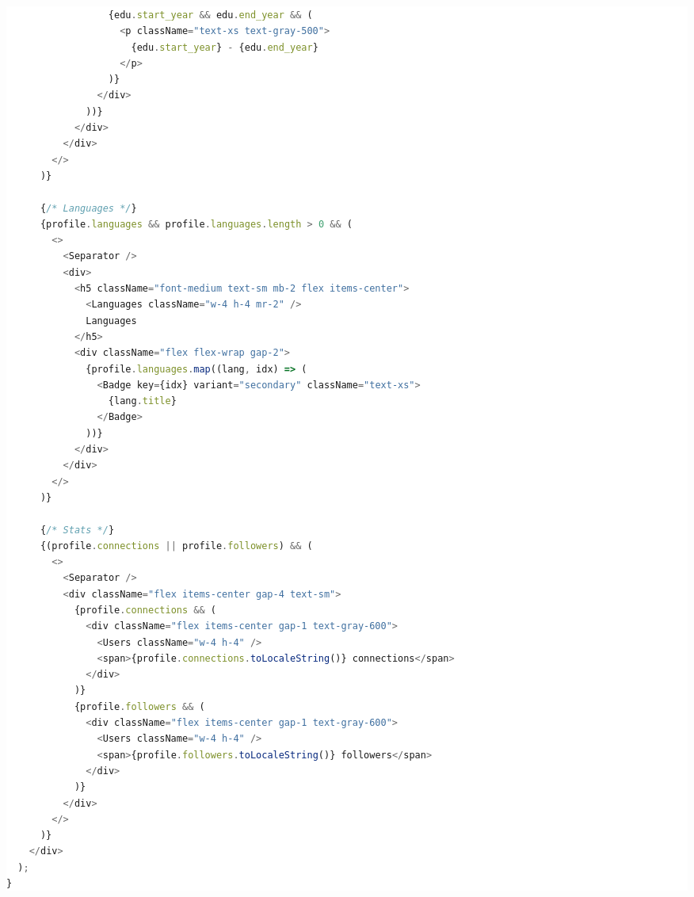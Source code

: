 ```typescript
                  {edu.start_year && edu.end_year && (
                    <p className="text-xs text-gray-500">
                      {edu.start_year} - {edu.end_year}
                    </p>
                  )}
                </div>
              ))}
            </div>
          </div>
        </>
      )}

      {/* Languages */}
      {profile.languages && profile.languages.length > 0 && (
        <>
          <Separator />
          <div>
            <h5 className="font-medium text-sm mb-2 flex items-center">
              <Languages className="w-4 h-4 mr-2" />
              Languages
            </h5>
            <div className="flex flex-wrap gap-2">
              {profile.languages.map((lang, idx) => (
                <Badge key={idx} variant="secondary" className="text-xs">
                  {lang.title}
                </Badge>
              ))}
            </div>
          </div>
        </>
      )}

      {/* Stats */}
      {(profile.connections || profile.followers) && (
        <>
          <Separator />
          <div className="flex items-center gap-4 text-sm">
            {profile.connections && (
              <div className="flex items-center gap-1 text-gray-600">
                <Users className="w-4 h-4" />
                <span>{profile.connections.toLocaleString()} connections</span>
              </div>
            )}
            {profile.followers && (
              <div className="flex items-center gap-1 text-gray-600">
                <Users className="w-4 h-4" />
                <span>{profile.followers.toLocaleString()} followers</span>
              </div>
            )}
          </div>
        </>
      )}
    </div>
  );
}
```

